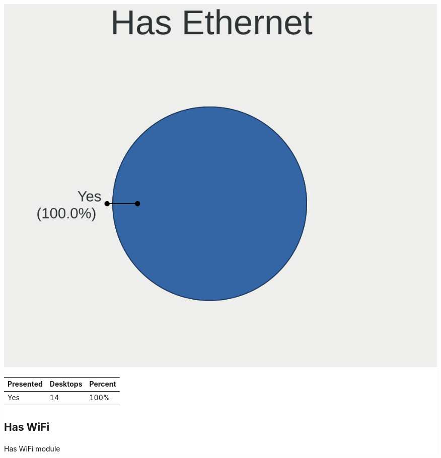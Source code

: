 ![Has Ethernet](./images/pie_chart/node_has_ethernet.svg)


| Presented | Desktops | Percent |
|-----------|----------|---------|
| Yes       | 14       | 100%    |

Has WiFi
--------

Has WiFi module
